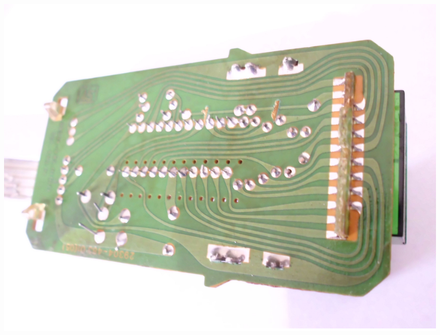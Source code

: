 <img src="https://raw.githubusercontent.com/fernando-inf/SIEMENS-SDA2131-Display_7_Segments/main/Display_7_Segments_2_Digits_SIEMENS-SDA2131/Other/IMG_0224.JPG" width="100%"></img> 